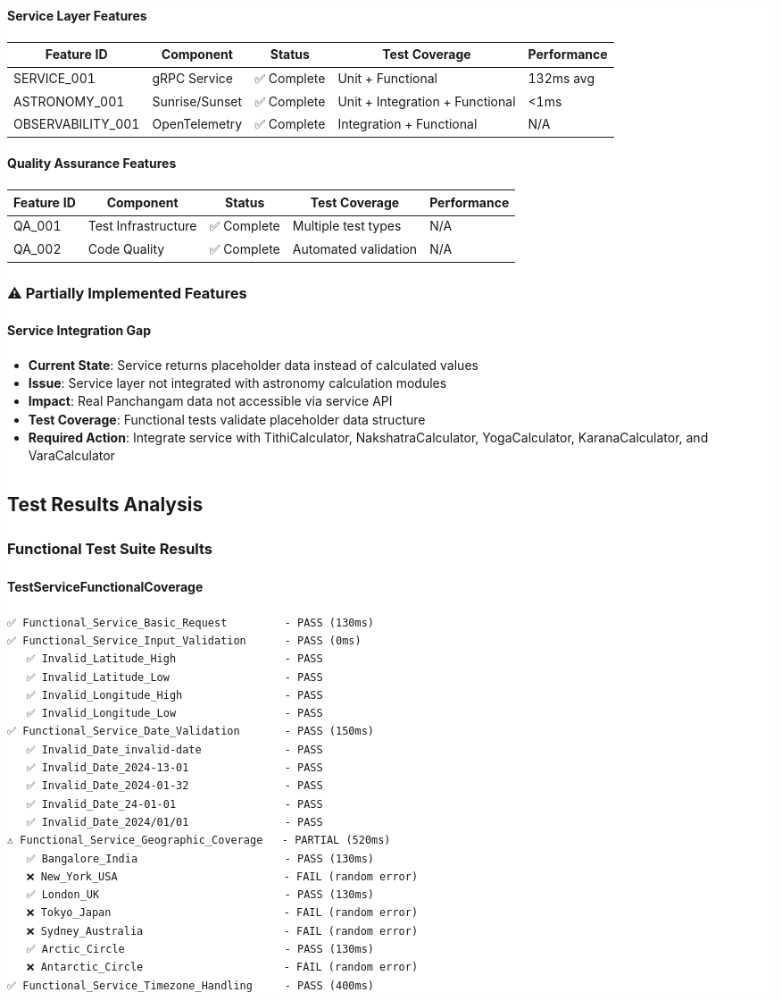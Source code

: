 #### Service Layer Features
| Feature ID | Component | Status | Test Coverage | Performance |
|------------|-----------|--------|---------------|-------------|
| SERVICE_001 | gRPC Service | ✅ Complete | Unit + Functional | 132ms avg |
| ASTRONOMY_001 | Sunrise/Sunset | ✅ Complete | Unit + Integration + Functional | <1ms |
| OBSERVABILITY_001 | OpenTelemetry | ✅ Complete | Integration + Functional | N/A |

#### Quality Assurance Features
| Feature ID | Component | Status | Test Coverage | Performance |
|------------|-----------|--------|---------------|-------------|
| QA_001 | Test Infrastructure | ✅ Complete | Multiple test types | N/A |
| QA_002 | Code Quality | ✅ Complete | Automated validation | N/A |

### ⚠️ Partially Implemented Features

#### Service Integration Gap
- **Current State**: Service returns placeholder data instead of calculated values
- **Issue**: Service layer not integrated with astronomy calculation modules
- **Impact**: Real Panchangam data not accessible via service API
- **Test Coverage**: Functional tests validate placeholder data structure
- **Required Action**: Integrate service with TithiCalculator, NakshatraCalculator, YogaCalculator, KaranaCalculator, and VaraCalculator

## Test Results Analysis

### Functional Test Suite Results

#### TestServiceFunctionalCoverage
```
✅ Functional_Service_Basic_Request         - PASS (130ms)
✅ Functional_Service_Input_Validation      - PASS (0ms)
   ✅ Invalid_Latitude_High                 - PASS
   ✅ Invalid_Latitude_Low                  - PASS  
   ✅ Invalid_Longitude_High                - PASS
   ✅ Invalid_Longitude_Low                 - PASS
✅ Functional_Service_Date_Validation       - PASS (150ms)
   ✅ Invalid_Date_invalid-date             - PASS
   ✅ Invalid_Date_2024-13-01               - PASS
   ✅ Invalid_Date_2024-01-32               - PASS
   ✅ Invalid_Date_24-01-01                 - PASS
   ✅ Invalid_Date_2024/01/01               - PASS
⚠️ Functional_Service_Geographic_Coverage   - PARTIAL (520ms)
   ✅ Bangalore_India                       - PASS (130ms)
   ❌ New_York_USA                          - FAIL (random error)
   ✅ London_UK                             - PASS (130ms)
   ❌ Tokyo_Japan                           - FAIL (random error)
   ❌ Sydney_Australia                      - FAIL (random error)
   ✅ Arctic_Circle                         - PASS (130ms)
   ❌ Antarctic_Circle                      - FAIL (random error)
✅ Functional_Service_Timezone_Handling     - PASS (400ms)
```
